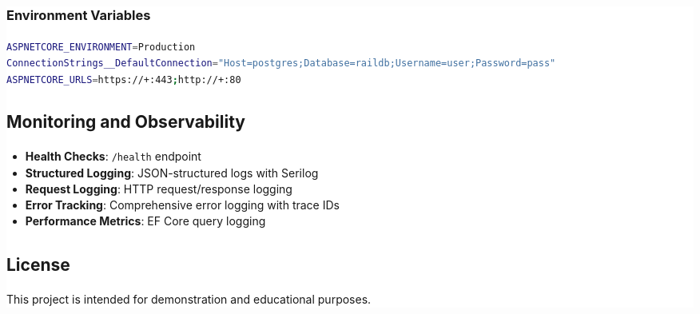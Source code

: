 ### Environment Variables
```bash
ASPNETCORE_ENVIRONMENT=Production
ConnectionStrings__DefaultConnection="Host=postgres;Database=raildb;Username=user;Password=pass"
ASPNETCORE_URLS=https://+:443;http://+:80
```

## Monitoring and Observability

- **Health Checks**: `/health` endpoint
- **Structured Logging**: JSON-structured logs with Serilog
- **Request Logging**: HTTP request/response logging
- **Error Tracking**: Comprehensive error logging with trace IDs
- **Performance Metrics**: EF Core query logging

## License

This project is intended for demonstration and educational purposes.